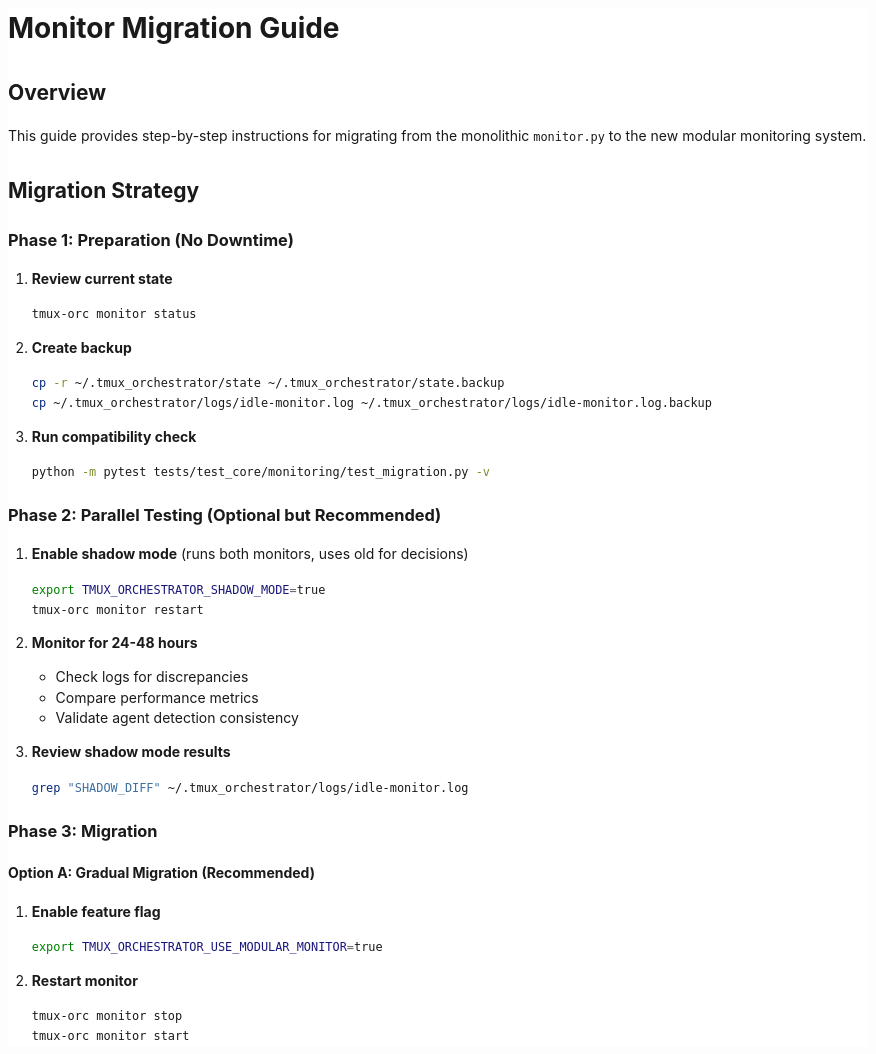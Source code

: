 # Monitor Migration Guide

## Overview
This guide provides step-by-step instructions for migrating from the monolithic `monitor.py` to the new modular monitoring system.

## Migration Strategy

### Phase 1: Preparation (No Downtime)
1. **Review current state**
   ```bash
   tmux-orc monitor status
   ```

2. **Create backup**
   ```bash
   cp -r ~/.tmux_orchestrator/state ~/.tmux_orchestrator/state.backup
   cp ~/.tmux_orchestrator/logs/idle-monitor.log ~/.tmux_orchestrator/logs/idle-monitor.log.backup
   ```

3. **Run compatibility check**
   ```bash
   python -m pytest tests/test_core/monitoring/test_migration.py -v
   ```

### Phase 2: Parallel Testing (Optional but Recommended)
1. **Enable shadow mode** (runs both monitors, uses old for decisions)
   ```bash
   export TMUX_ORCHESTRATOR_SHADOW_MODE=true
   tmux-orc monitor restart
   ```

2. **Monitor for 24-48 hours**
   - Check logs for discrepancies
   - Compare performance metrics
   - Validate agent detection consistency

3. **Review shadow mode results**
   ```bash
   grep "SHADOW_DIFF" ~/.tmux_orchestrator/logs/idle-monitor.log
   ```

### Phase 3: Migration

#### Option A: Gradual Migration (Recommended)
1. **Enable feature flag**
   ```bash
   export TMUX_ORCHESTRATOR_USE_MODULAR_MONITOR=true
   ```

2. **Restart monitor**
   ```bash
   tmux-orc monitor stop
   tmux-orc monitor start
   ```
